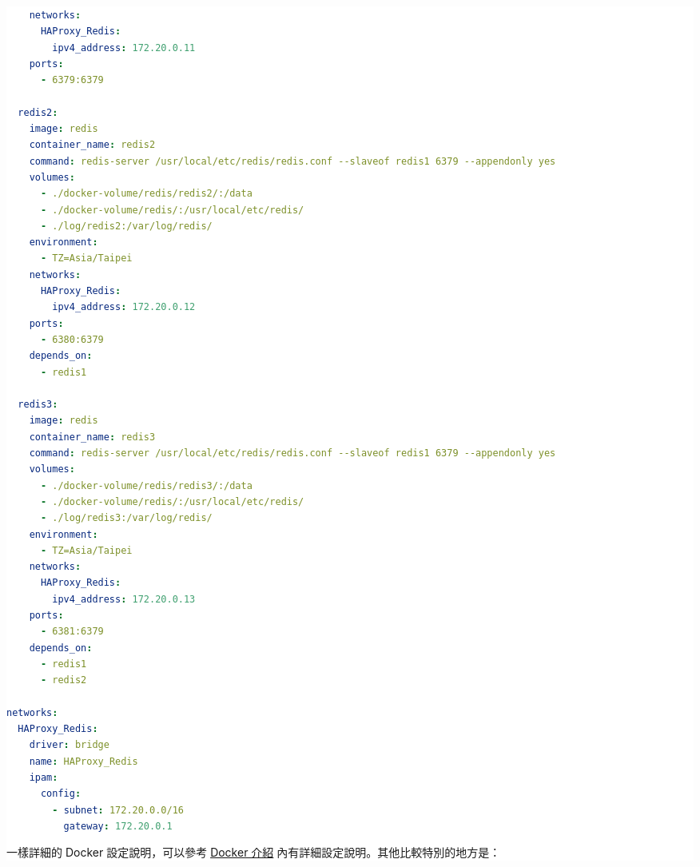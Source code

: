 ```yml
    networks:
      HAProxy_Redis:
        ipv4_address: 172.20.0.11
    ports:
      - 6379:6379

  redis2:
    image: redis
    container_name: redis2
    command: redis-server /usr/local/etc/redis/redis.conf --slaveof redis1 6379 --appendonly yes
    volumes:
      - ./docker-volume/redis/redis2/:/data
      - ./docker-volume/redis/:/usr/local/etc/redis/
      - ./log/redis2:/var/log/redis/
    environment:
      - TZ=Asia/Taipei
    networks:
      HAProxy_Redis:
        ipv4_address: 172.20.0.12
    ports:
      - 6380:6379
    depends_on:
      - redis1

  redis3:
    image: redis
    container_name: redis3
    command: redis-server /usr/local/etc/redis/redis.conf --slaveof redis1 6379 --appendonly yes
    volumes:
      - ./docker-volume/redis/redis3/:/data
      - ./docker-volume/redis/:/usr/local/etc/redis/
      - ./log/redis3:/var/log/redis/
    environment:
      - TZ=Asia/Taipei
    networks:
      HAProxy_Redis:
        ipv4_address: 172.20.0.13
    ports:
      - 6381:6379
    depends_on:
      - redis1
      - redis2

networks:
  HAProxy_Redis:
    driver: bridge
    name: HAProxy_Redis
    ipam:
      config:
        - subnet: 172.20.0.0/16
          gateway: 172.20.0.1
```
一樣詳細的 Docker 設定說明，可以參考 [Docker 介紹](https://pin-yi.me/docker) 內有詳細設定說明。其他比較特別的地方是：
